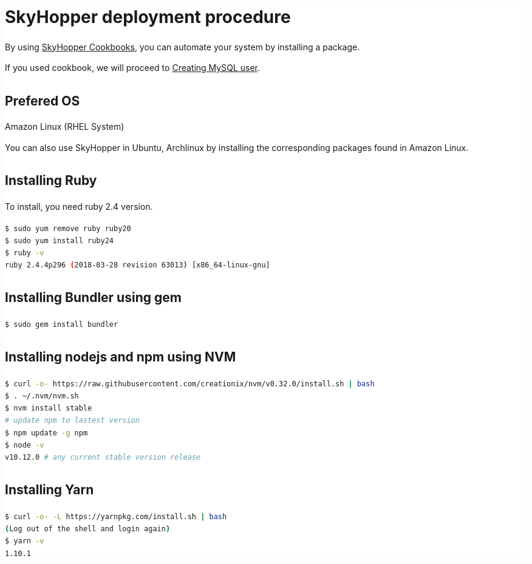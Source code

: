 # SkyHopper deployment procedure

By using [SkyHopper Cookbooks](https://github.com/skyarch-networks/skyhopper_cookbooks/tree/master/cookbooks/skyhopper), you can automate your system by installing a package.

If you used cookbook, we will proceed to [Creating MySQL user](#user-content-creating-mysql-user).


## Prefered OS

Amazon Linux (RHEL System)

You can also use SkyHopper in Ubuntu, Archlinux by installing the corresponding packages found in Amazon Linux.

## Installing Ruby

To install, you need ruby 2.4 version.

```sh
$ sudo yum remove ruby ruby20
$ sudo yum install ruby24
$ ruby -v
ruby 2.4.4p296 (2018-03-28 revision 63013) [x86_64-linux-gnu]
```

## Installing Bundler using gem

```sh
$ sudo gem install bundler
```

## Installing nodejs and npm using NVM

```sh
$ curl -o- https://raw.githubusercontent.com/creationix/nvm/v0.32.0/install.sh | bash
$ . ~/.nvm/nvm.sh
$ nvm install stable
# update npm to lastest version
$ npm update -g npm
$ node -v
v10.12.0 # any current stable version release
```

## Installing Yarn

```sh
$ curl -o- -L https://yarnpkg.com/install.sh | bash
(Log out of the shell and login again)
$ yarn -v
1.10.1
```

